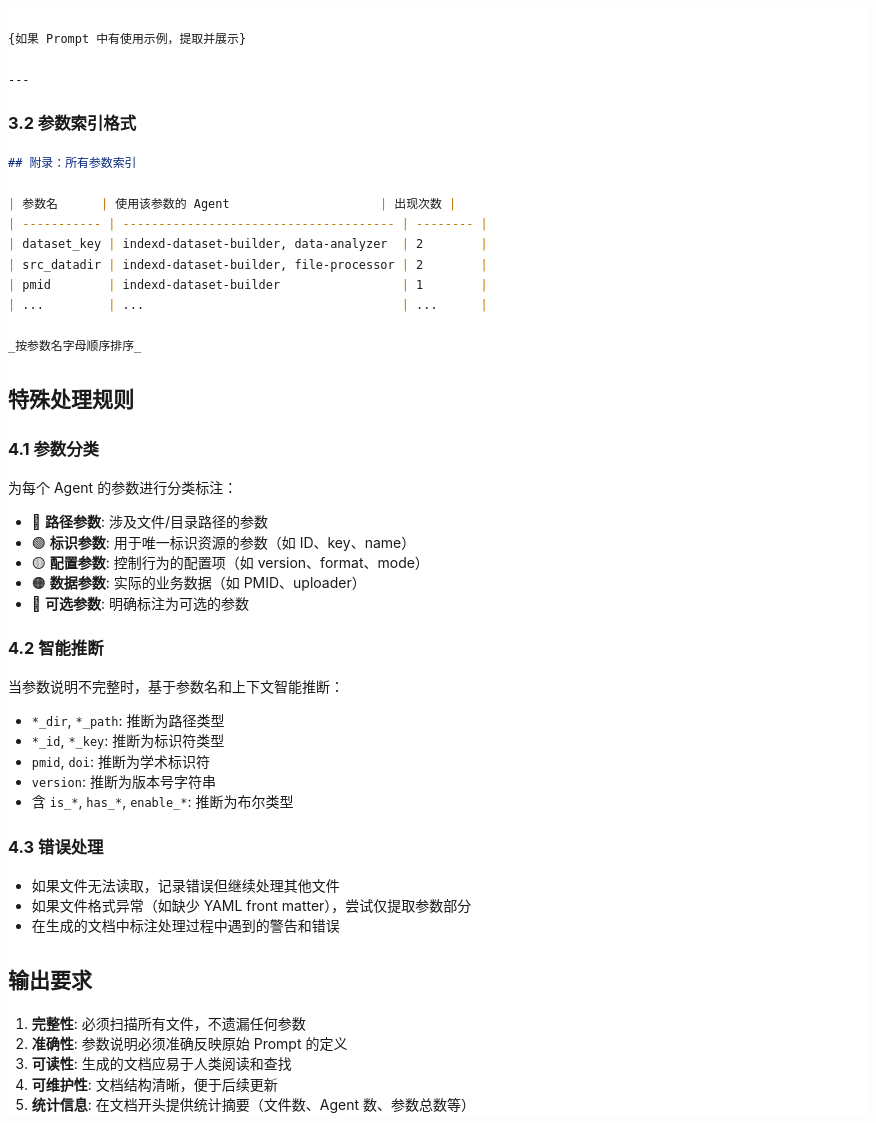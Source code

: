 ```

{如果 Prompt 中有使用示例，提取并展示}

---
```

### 3.2 参数索引格式

```markdown
## 附录：所有参数索引

| 参数名      | 使用该参数的 Agent                     | 出现次数 |
| ----------- | -------------------------------------- | -------- |
| dataset_key | indexd-dataset-builder, data-analyzer  | 2        |
| src_datadir | indexd-dataset-builder, file-processor | 2        |
| pmid        | indexd-dataset-builder                 | 1        |
| ...         | ...                                    | ...      |

_按参数名字母顺序排序_
```

## 特殊处理规则

### 4.1 参数分类
为每个 Agent 的参数进行分类标注：
- 🔵 **路径参数**: 涉及文件/目录路径的参数
- 🟢 **标识参数**: 用于唯一标识资源的参数（如 ID、key、name）
- 🟡 **配置参数**: 控制行为的配置项（如 version、format、mode）
- 🟠 **数据参数**: 实际的业务数据（如 PMID、uploader）
- 🔴 **可选参数**: 明确标注为可选的参数

### 4.2 智能推断
当参数说明不完整时，基于参数名和上下文智能推断：
- `*_dir`, `*_path`: 推断为路径类型
- `*_id`, `*_key`: 推断为标识符类型
- `pmid`, `doi`: 推断为学术标识符
- `version`: 推断为版本号字符串
- 含 `is_*`, `has_*`, `enable_*`: 推断为布尔类型

### 4.3 错误处理
- 如果文件无法读取，记录错误但继续处理其他文件
- 如果文件格式异常（如缺少 YAML front matter），尝试仅提取参数部分
- 在生成的文档中标注处理过程中遇到的警告和错误

## 输出要求

1. **完整性**: 必须扫描所有文件，不遗漏任何参数
2. **准确性**: 参数说明必须准确反映原始 Prompt 的定义
3. **可读性**: 生成的文档应易于人类阅读和查找
4. **可维护性**: 文档结构清晰，便于后续更新
5. **统计信息**: 在文档开头提供统计摘要（文件数、Agent 数、参数总数等）
